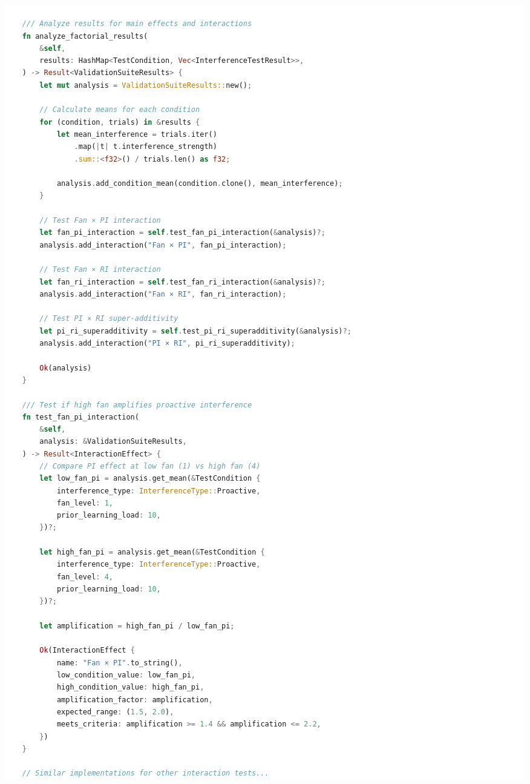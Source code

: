 ```rust

    /// Analyze results for main effects and interactions
    fn analyze_factorial_results(
        &self,
        results: HashMap<TestCondition, Vec<InterferenceTestResult>>,
    ) -> Result<ValidationSuiteResults> {
        let mut analysis = ValidationSuiteResults::new();

        // Calculate means for each condition
        for (condition, trials) in &results {
            let mean_interference = trials.iter()
                .map(|t| t.interference_strength)
                .sum::<f32>() / trials.len() as f32;

            analysis.add_condition_mean(condition.clone(), mean_interference);
        }

        // Test Fan × PI interaction
        let fan_pi_interaction = self.test_fan_pi_interaction(&analysis)?;
        analysis.add_interaction("Fan × PI", fan_pi_interaction);

        // Test Fan × RI interaction
        let fan_ri_interaction = self.test_fan_ri_interaction(&analysis)?;
        analysis.add_interaction("Fan × RI", fan_ri_interaction);

        // Test PI × RI super-additivity
        let pi_ri_superadditivity = self.test_pi_ri_superadditivity(&analysis)?;
        analysis.add_interaction("PI × RI", pi_ri_superadditivity);

        Ok(analysis)
    }

    /// Test if high fan amplifies proactive interference
    fn test_fan_pi_interaction(
        &self,
        analysis: &ValidationSuiteResults,
    ) -> Result<InteractionEffect> {
        // Compare PI effect at low fan (1) vs high fan (4)
        let low_fan_pi = analysis.get_mean(&TestCondition {
            interference_type: InterferenceType::Proactive,
            fan_level: 1,
            prior_learning_load: 10,
        })?;

        let high_fan_pi = analysis.get_mean(&TestCondition {
            interference_type: InterferenceType::Proactive,
            fan_level: 4,
            prior_learning_load: 10,
        })?;

        let amplification = high_fan_pi / low_fan_pi;

        Ok(InteractionEffect {
            name: "Fan × PI".to_string(),
            low_condition_value: low_fan_pi,
            high_condition_value: high_fan_pi,
            amplification_factor: amplification,
            expected_range: (1.5, 2.0),
            meets_criteria: amplification >= 1.4 && amplification <= 2.2,
        })
    }

    // Similar implementations for other interaction tests...
```